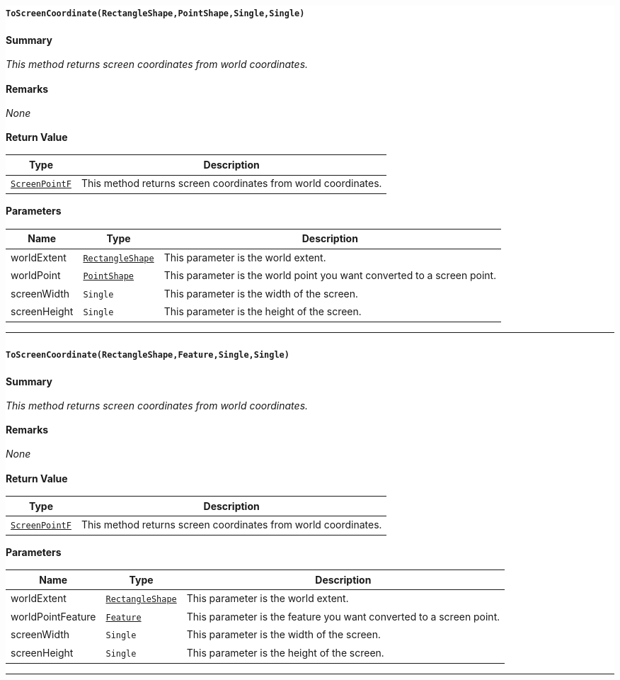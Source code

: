 #### `ToScreenCoordinate(RectangleShape,PointShape,Single,Single)`

**Summary**

   *This method returns screen coordinates from world coordinates.*

**Remarks**

   *None*

**Return Value**

|Type|Description|
|---|---|
|[`ScreenPointF`](../ThinkGeo.Core/ThinkGeo.Core.ScreenPointF.md)|This method returns screen coordinates from world coordinates.|

**Parameters**

|Name|Type|Description|
|---|---|---|
|worldExtent|[`RectangleShape`](../ThinkGeo.Core/ThinkGeo.Core.RectangleShape.md)|This parameter is the world extent.|
|worldPoint|[`PointShape`](../ThinkGeo.Core/ThinkGeo.Core.PointShape.md)|This parameter is the world point you want converted to a screen point.|
|screenWidth|`Single`|This parameter is the width of the screen.|
|screenHeight|`Single`|This parameter is the height of the screen.|

---
#### `ToScreenCoordinate(RectangleShape,Feature,Single,Single)`

**Summary**

   *This method returns screen coordinates from world coordinates.*

**Remarks**

   *None*

**Return Value**

|Type|Description|
|---|---|
|[`ScreenPointF`](../ThinkGeo.Core/ThinkGeo.Core.ScreenPointF.md)|This method returns screen coordinates from world coordinates.|

**Parameters**

|Name|Type|Description|
|---|---|---|
|worldExtent|[`RectangleShape`](../ThinkGeo.Core/ThinkGeo.Core.RectangleShape.md)|This parameter is the world extent.|
|worldPointFeature|[`Feature`](../ThinkGeo.Core/ThinkGeo.Core.Feature.md)|This parameter is the feature you want converted to a screen point.|
|screenWidth|`Single`|This parameter is the width of the screen.|
|screenHeight|`Single`|This parameter is the height of the screen.|

---